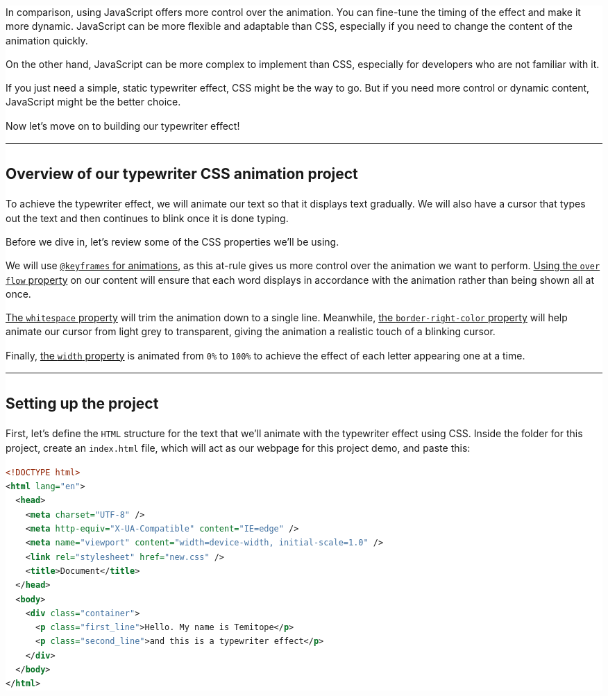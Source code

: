 In comparison, using JavaScript offers more control over the animation. You can fine-tune the timing of the effect and make it more dynamic. JavaScript can be more flexible and adaptable than CSS, especially if you need to change the content of the animation quickly.

On the other hand, JavaScript can be more complex to implement than CSS, especially for developers who are not familiar with it.

If you just need a simple, static typewriter effect, CSS might be the way to go. But if you need more control or dynamic content, JavaScript might be the better choice.

Now let’s move on to building our typewriter effect!

---

## Overview of our typewriter CSS animation project

To achieve the typewriter effect, we will animate our text so that it displays text gradually. We will also have a cursor that types out the text and then continues to blink once it is done typing.

Before we dive in, let’s review some of the CSS properties we’ll be using.

We will use [<FontIcon icon="fa-brands fa-firefox"/>`@keyframes` for animations](https://developer.mozilla.org/en-US/docs/Web/CSS/@keyframes), as this at-rule gives us more control over the animation we want to perform. [Using the `overflow` property](https://blog.logrocket.com/new-guide-css-overflow/) on our content will ensure that each word displays in accordance with the animation rather than being shown all at once.

[<FontIcon icon="fa-brands fa-firefoxs"/>The `whitespace` property](https://developer.mozilla.org/en-US/docs/Web/CSS/white-space) will trim the animation down to a single line. Meanwhile, [the `border-right-color` property](https://developer.mozilla.org/en-US/docs/Web/CSS/border-right-color) will help animate our cursor from light grey to transparent, giving the animation a realistic touch of a blinking cursor.

Finally, [<FontIcon icon="fa-brands fa-firefox"/>the `width` property](https://developer.mozilla.org/en-US/docs/Web/CSS/width#:~:text=The%20width%20CSS%20property%20sets,width%20of%20the%20border%20area.) is animated from `0%` to `100%` to achieve the effect of each letter appearing one at a time.

---

## Setting up the project

First, let’s define the `HTML` structure for the text that we’ll animate with the typewriter effect using CSS. Inside the folder for this project, create an <FontIcon icon="fa-brands fa-html5"/>`index.html` file, which will act as our webpage for this project demo, and paste this:

```xml
<!DOCTYPE html>
<html lang="en">
  <head>
    <meta charset="UTF-8" />
    <meta http-equiv="X-UA-Compatible" content="IE=edge" />
    <meta name="viewport" content="width=device-width, initial-scale=1.0" />
    <link rel="stylesheet" href="new.css" />
    <title>Document</title>
  </head>
  <body>
    <div class="container">
      <p class="first_line">Hello. My name is Temitope</p>
      <p class="second_line">and this is a typewriter effect</p>
    </div>
  </body>
</html>
```
